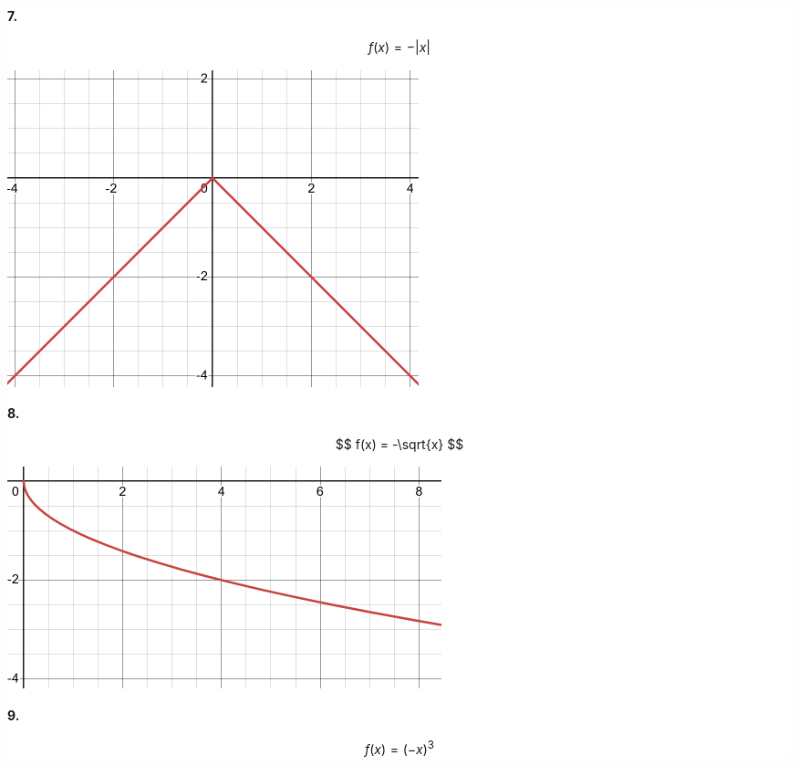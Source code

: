 **7.**

$$ f(x) = -|x| $$

![Chapter 4.6 Image 22](./4.6_22.png)

**8.**

$$ f(x) = -\sqrt{x} $$

![Chapter 4.6 Image 23](./4.6_23.png)

**9.**

$$ f(x) = (-x)^3 $$
